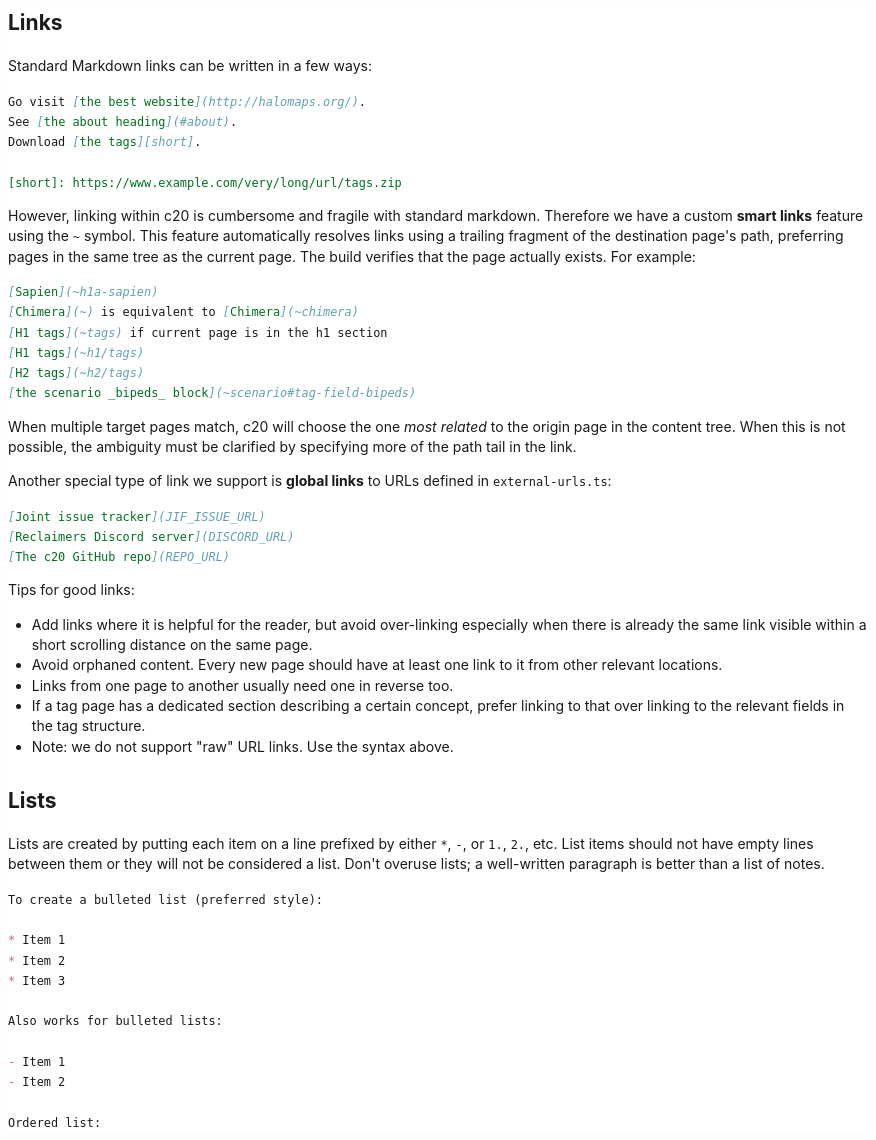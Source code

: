 ## Links
Standard Markdown links can be written in a few ways:

```md
Go visit [the best website](http://halomaps.org/).
See [the about heading](#about).
Download [the tags][short].

[short]: https://www.example.com/very/long/url/tags.zip
```

However, linking within c20 is cumbersome and fragile with standard markdown. Therefore we have a custom **smart links** feature using the `~` symbol. This feature automatically resolves links using a trailing fragment of the destination page's path, preferring pages in the same tree as the current page. The build verifies that the page actually exists. For example:

```md
[Sapien](~h1a-sapien)
[Chimera](~) is equivalent to [Chimera](~chimera)
[H1 tags](~tags) if current page is in the h1 section
[H1 tags](~h1/tags)
[H2 tags](~h2/tags)
[the scenario _bipeds_ block](~scenario#tag-field-bipeds)
```

When multiple target pages match, c20 will choose the one _most related_ to the origin page in the content tree. When this is not possible, the ambiguity must be clarified by specifying more of the path tail in the link.

Another special type of link we support is **global links** to URLs defined in `external-urls.ts`:

```md
[Joint issue tracker](JIF_ISSUE_URL)
[Reclaimers Discord server](DISCORD_URL)
[The c20 GitHub repo](REPO_URL)
```

Tips for good links:

* Add links where it is helpful for the reader, but avoid over-linking especially when there is already the same link visible within a short scrolling distance on the same page.
* Avoid orphaned content. Every new page should have at least one link to it from other relevant locations.
* Links from one page to another usually need one in reverse too.
* If a tag page has a dedicated section describing a certain concept, prefer linking to that over linking to the relevant fields in the tag structure.
* Note: we do not support "raw" URL links. Use the syntax above.

## Lists
Lists are created by putting each item on a line prefixed by either `*`, `-`, or `1.`, `2.`, etc. List items should not have empty lines between them or they will not be considered a list. Don't overuse lists; a well-written paragraph is better than a list of notes.

```md
To create a bulleted list (preferred style):

* Item 1
* Item 2
* Item 3

Also works for bulleted lists:

- Item 1
- Item 2

Ordered list:

```

[sigmmma]: https://github.com/Sigmmma
[yaml]: https://en.wikipedia.org/wiki/YAML
[markdown]: https://www.markdownguide.org/
[fences]: https://www.markdownguide.org/extended-syntax#syntax-highlighting
[tables]: https://www.markdownguide.org/extended-syntax#tables
[reflink]: https://www.markdownguide.org/basic-syntax#reference-style-links
[mdbasic]: https://www.markdownguide.org/basic-syntax